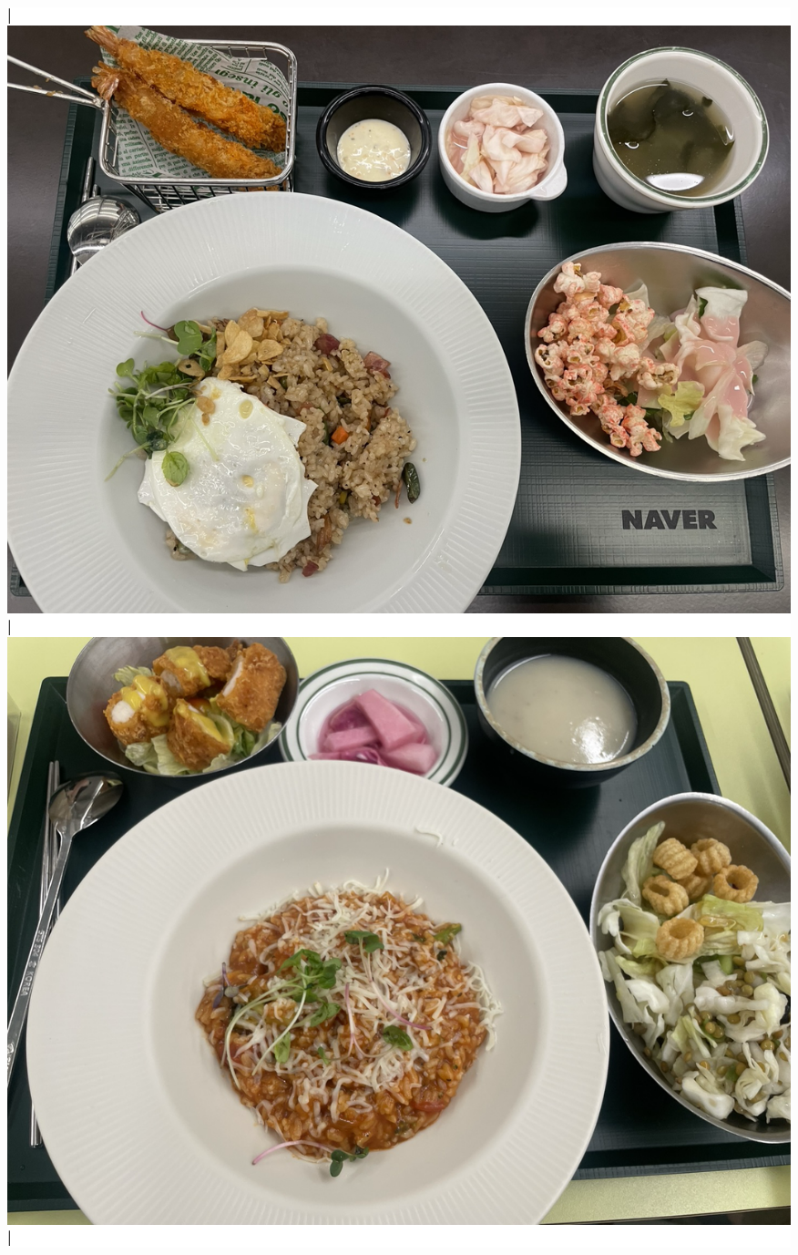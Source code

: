 | ![식사4](../../assets/img/docs/naver-intern-retrospect/image9.png)  | ![식사5](../../assets/img/docs/naver-intern-retrospect/image10.png) |